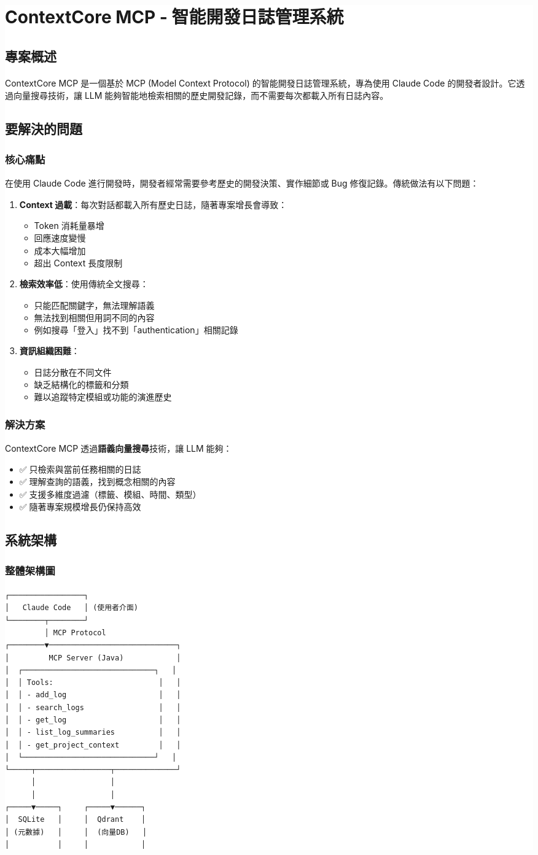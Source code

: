 # ContextCore MCP - 智能開發日誌管理系統

## 專案概述

ContextCore MCP 是一個基於 MCP (Model Context Protocol) 的智能開發日誌管理系統，專為使用 Claude Code 的開發者設計。它透過向量搜尋技術，讓 LLM 能夠智能地檢索相關的歷史開發記錄，而不需要每次都載入所有日誌內容。

## 要解決的問題

### 核心痛點

在使用 Claude Code 進行開發時，開發者經常需要參考歷史的開發決策、實作細節或 Bug 修復記錄。傳統做法有以下問題：

1. **Context 過載**：每次對話都載入所有歷史日誌，隨著專案增長會導致：
    - Token 消耗量暴增
    - 回應速度變慢
    - 成本大幅增加
    - 超出 Context 長度限制

2. **檢索效率低**：使用傳統全文搜尋：
    - 只能匹配關鍵字，無法理解語義
    - 無法找到相關但用詞不同的內容
    - 例如搜尋「登入」找不到「authentication」相關記錄

3. **資訊組織困難**：
    - 日誌分散在不同文件
    - 缺乏結構化的標籤和分類
    - 難以追蹤特定模組或功能的演進歷史

### 解決方案

ContextCore MCP 透過**語義向量搜尋**技術，讓 LLM 能夠：
- ✅ 只檢索與當前任務相關的日誌
- ✅ 理解查詢的語義，找到概念相關的內容
- ✅ 支援多維度過濾（標籤、模組、時間、類型）
- ✅ 隨著專案規模增長仍保持高效

## 系統架構

### 整體架構圖

```
┌─────────────────┐
│   Claude Code   │ (使用者介面)
└────────┬────────┘
         │ MCP Protocol
┌────────▼─────────────────────────────┐
│         MCP Server (Java)            │
│  ┌──────────────────────────────┐   │
│  │ Tools:                        │   │
│  │ - add_log                     │   │
│  │ - search_logs                 │   │
│  │ - get_log                     │   │
│  │ - list_log_summaries          │   │
│  │ - get_project_context         │   │
│  └──────────────────────────────┘   │
└─────┬─────────────────┬──────────────┘
      │                 │
      │                 │
┌─────▼─────┐     ┌─────▼──────┐
│  SQLite   │     │  Qdrant    │
│ (元數據)   │     │  (向量DB)   │
│           │     │            │
```